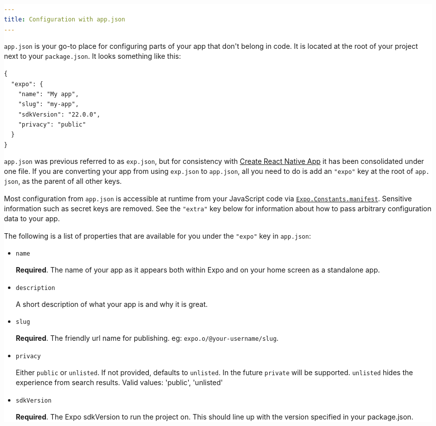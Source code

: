 ```yaml
---
title: Configuration with app.json
---
```


`app.json` is your go-to place for configuring parts of your app that don't belong in code. It is located at the root of your project next to your `package.json`. It looks something like this:

```
{
  "expo": {
    "name": "My app",
    "slug": "my-app",
    "sdkVersion": "22.0.0",
    "privacy": "public"
  }
}
```

`app.json` was previous referred to as `exp.json`, but for consistency with [Create React Native App](https://github.com/react-community/create-react-native-app) it has been consolidated under one file. If you are converting your app from using `exp.json` to `app.json`, all you need to do is add an `"expo"` key at the root of `app.json`, as the parent of all other keys.

Most configuration from `app.json` is accessible at runtime from your JavaScript code via [`Expo.Constants.manifest`](../sdk/constants.html#expoconstantsmanifest). Sensitive information such as secret keys are removed. See the `"extra"` key below for information about how to pass arbitrary configuration data to your app.

The following is a list of properties that are available for you under the `"expo"` key in `app.json`:



- `name`

   **Required**. The name of your app as it appears both within Expo and on your home screen as a standalone app.

- `description`

   A short description of what your app is and why it is great.

- `slug`

   **Required**. The friendly url name for publishing. eg: `expo.o/@your-username/slug`.

- `privacy`

   Either `public` or `unlisted`. If not provided, defaults to `unlisted`. In the future `private` will be supported. `unlisted` hides the experience from search results.
 Valid values: 'public', 'unlisted'

- `sdkVersion`

   **Required**. The Expo sdkVersion to run the project on. This should line up with the version specified in your package.json.
